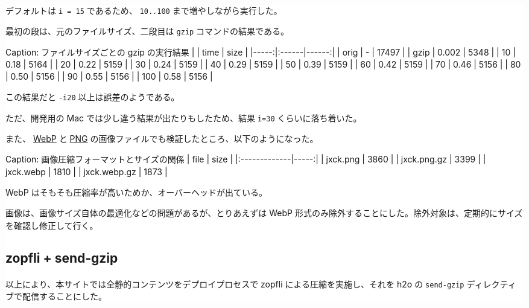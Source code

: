 デフォルトは `i = 15` であるため、 `10..100` まで増やしながら実行した。

最初の段は、元のファイルサイズ、二段目は `gzip` コマンドの結果である。

Caption: ファイルサイズごとの gzip の実行結果
|      | time  | size  |
|-----:|:------|------:|
| orig | -     | 17497 |
| gzip | 0.002 |  5348 |
|   10 | 0.18  |  5164 |
|   20 | 0.22  |  5159 |
|   30 | 0.24  |  5159 |
|   40 | 0.29  |  5159 |
|   50 | 0.39  |  5159 |
|   60 | 0.42  |  5159 |
|   70 | 0.46  |  5156 |
|   80 | 0.50  |  5156 |
|   90 | 0.55  |  5156 |
|  100 | 0.58  |  5156 |

この結果だと `-i20` 以上は誤差のようである。

ただ、開発用の Mac では少し違う結果が出たりもしたため、結果 `i=30` くらいに落ち着いた。

また、 [WebP](https://jxck.io/assets/img/jxck.webp) と [PNG](https://jxck.io/assets/img/jxck.png) の画像ファイルでも検証したところ、以下のようになった。

Caption: 画像圧縮フォーマットとサイズの関係
| file         | size |
|:-------------|-----:|
| jxck.png     | 3860 |
| jxck.png.gz  | 3399 |
| jxck.webp    | 1810 |
| jxck.webp.gz | 1873 |

WebP はそもそも圧縮率が高いためか、オーバーヘッドが出ている。

画像は、画像サイズ自体の最適化などの問題があるが、とりあえずは WebP 形式のみ除外することにした。除外対象は、定期的にサイズを確認し修正して行く。


## zopfli + send-gzip

以上により、本サイトでは全静的コンテンツをデプロイプロセスで zopfli による圧縮を実施し、それを h2o の `send-gzip` ディレクティブで配信することにした。
